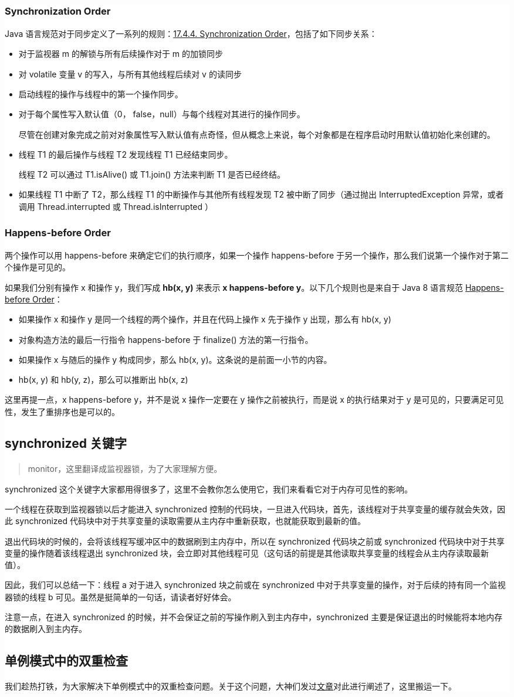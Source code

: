 ### Synchronization Order

Java 语言规范对于同步定义了一系列的规则：[17.4.4. Synchronization Order](https://docs.oracle.com/javase/specs/jls/se8/html/jls-17.html#jls-17.4.4)，包括了如下同步关系：

- 对于监视器 m 的解锁与所有后续操作对于 m 的加锁同步

- 对 volatile 变量 v 的写入，与所有其他线程后续对 v 的读同步

- 启动线程的操作与线程中的第一个操作同步。

- 对于每个属性写入默认值（0， false，null）与每个线程对其进行的操作同步。

  尽管在创建对象完成之前对对象属性写入默认值有点奇怪，但从概念上来说，每个对象都是在程序启动时用默认值初始化来创建的。

- 线程 T1 的最后操作与线程 T2 发现线程 T1 已经结束同步。

  线程 T2 可以通过 T1.isAlive() 或 T1.join() 方法来判断 T1 是否已经终结。

- 如果线程 T1 中断了 T2，那么线程 T1 的中断操作与其他所有线程发现 T2 被中断了同步（通过抛出 InterruptedException 异常，或者调用 Thread.interrupted 或 Thread.isInterrupted ）

### Happens-before Order

两个操作可以用 happens-before 来确定它们的执行顺序，如果一个操作 happens-before 于另一个操作，那么我们说第一个操作对于第二个操作是可见的。

如果我们分别有操作 x 和操作 y，我们写成 **hb(x, y)** 来表示 **x happens-before y**。以下几个规则也是来自于 Java 8 语言规范 [Happens-before Order](https://docs.oracle.com/javase/specs/jls/se8/html/jls-17.html#jls-17.4.5)：

- 如果操作 x 和操作 y 是同一个线程的两个操作，并且在代码上操作 x 先于操作 y 出现，那么有 hb(x, y)

- 对象构造方法的最后一行指令 happens-before 于 finalize() 方法的第一行指令。
- 如果操作 x 与随后的操作 y 构成同步，那么 hb(x, y)。这条说的是前面一小节的内容。
- hb(x, y) 和 hb(y, z)，那么可以推断出 hb(x, z)

这里再提一点，x happens-before y，并不是说 x 操作一定要在 y 操作之前被执行，而是说 x 的执行结果对于 y 是可见的，只要满足可见性，发生了重排序也是可以的。

## synchronized 关键字

> monitor，这里翻译成监视器锁，为了大家理解方便。

synchronized 这个关键字大家都用得很多了，这里不会教你怎么使用它，我们来看看它对于内存可见性的影响。

一个线程在获取到监视器锁以后才能进入 synchronized 控制的代码块，一旦进入代码块，首先，该线程对于共享变量的缓存就会失效，因此 synchronized 代码块中对于共享变量的读取需要从主内存中重新获取，也就能获取到最新的值。

退出代码块的时候的，会将该线程写缓冲区中的数据刷到主内存中，所以在 synchronized 代码块之前或 synchronized 代码块中对于共享变量的操作随着该线程退出 synchronized 块，会立即对其他线程可见（这句话的前提是其他读取共享变量的线程会从主内存读取最新值）。

因此，我们可以总结一下：线程 a 对于进入 synchronized 块之前或在 synchronized 中对于共享变量的操作，对于后续的持有同一个监视器锁的线程 b 可见。虽然是挺简单的一句话，请读者好好体会。

注意一点，在进入 synchronized 的时候，并不会保证之前的写操作刷入到主内存中，synchronized 主要是保证退出的时候能将本地内存的数据刷入到主内存。

## 单例模式中的双重检查

我们趁热打铁，为大家解决下单例模式中的双重检查问题。关于这个问题，大神们发过[文章](http://www.cs.umd.edu/~pugh/java/memoryModel/DoubleCheckedLocking.html)对此进行阐述了，这里搬运一下。
